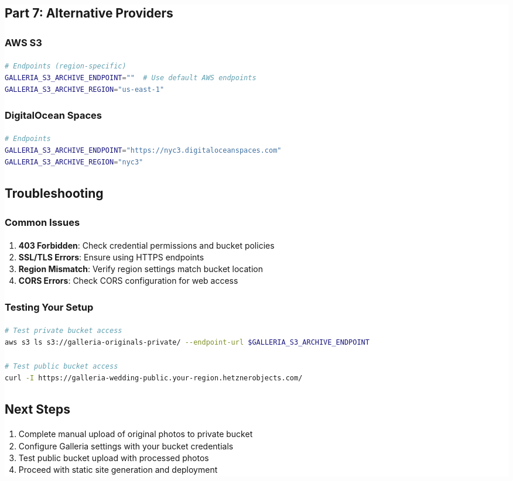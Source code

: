 
## Part 7: Alternative Providers

### AWS S3

```bash
# Endpoints (region-specific)
GALLERIA_S3_ARCHIVE_ENDPOINT=""  # Use default AWS endpoints
GALLERIA_S3_ARCHIVE_REGION="us-east-1"
```

### DigitalOcean Spaces

```bash
# Endpoints
GALLERIA_S3_ARCHIVE_ENDPOINT="https://nyc3.digitaloceanspaces.com"
GALLERIA_S3_ARCHIVE_REGION="nyc3"
```

## Troubleshooting

### Common Issues

1. **403 Forbidden**: Check credential permissions and bucket policies
2. **SSL/TLS Errors**: Ensure using HTTPS endpoints
3. **Region Mismatch**: Verify region settings match bucket location
4. **CORS Errors**: Check CORS configuration for web access

### Testing Your Setup

```bash
# Test private bucket access
aws s3 ls s3://galleria-originals-private/ --endpoint-url $GALLERIA_S3_ARCHIVE_ENDPOINT

# Test public bucket access
curl -I https://galleria-wedding-public.your-region.hetznerobjects.com/
```

## Next Steps

1. Complete manual upload of original photos to private bucket
2. Configure Galleria settings with your bucket credentials
3. Test public bucket upload with processed photos
4. Proceed with static site generation and deployment

